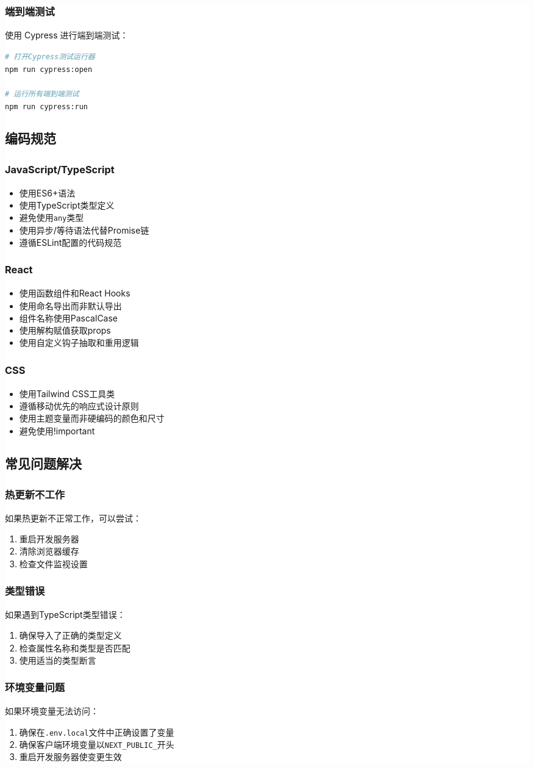 ### 端到端测试

使用 Cypress 进行端到端测试：

```bash
# 打开Cypress测试运行器
npm run cypress:open

# 运行所有端到端测试
npm run cypress:run
```

## 编码规范

### JavaScript/TypeScript

- 使用ES6+语法
- 使用TypeScript类型定义
- 避免使用`any`类型
- 使用异步/等待语法代替Promise链
- 遵循ESLint配置的代码规范

### React

- 使用函数组件和React Hooks
- 使用命名导出而非默认导出
- 组件名称使用PascalCase
- 使用解构赋值获取props
- 使用自定义钩子抽取和重用逻辑

### CSS

- 使用Tailwind CSS工具类
- 遵循移动优先的响应式设计原则
- 使用主题变量而非硬编码的颜色和尺寸
- 避免使用!important

## 常见问题解决

### 热更新不工作

如果热更新不正常工作，可以尝试：

1. 重启开发服务器
2. 清除浏览器缓存
3. 检查文件监视设置

### 类型错误

如果遇到TypeScript类型错误：

1. 确保导入了正确的类型定义
2. 检查属性名称和类型是否匹配
3. 使用适当的类型断言

### 环境变量问题

如果环境变量无法访问：

1. 确保在`.env.local`文件中正确设置了变量
2. 确保客户端环境变量以`NEXT_PUBLIC_`开头
3. 重启开发服务器使变更生效 
